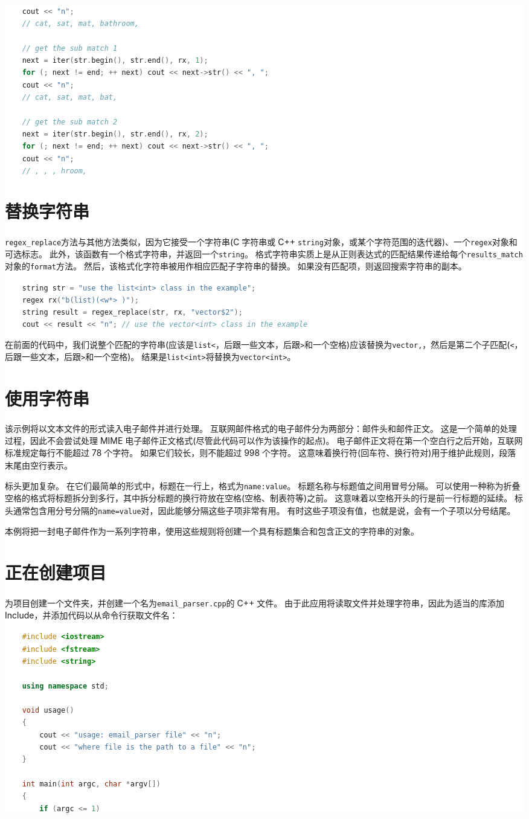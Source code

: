 ```cpp
    cout << "n"; 
    // cat, sat, mat, bathroom, 

    // get the sub match 1 
    next = iter(str.begin(), str.end(), rx, 1); 
    for (; next != end; ++ next) cout << next->str() << ", "; 
    cout << "n"; 
    // cat, sat, mat, bat, 

    // get the sub match 2 
    next = iter(str.begin(), str.end(), rx, 2); 
    for (; next != end; ++ next) cout << next->str() << ", "; 
    cout << "n"; 
    // , , , hroom,
```

# 替换字符串

`regex_replace`方法与其他方法类似，因为它接受一个字符串(C 字符串或 C++ `string`对象，或某个字符范围的迭代器)、一个`regex`对象和可选标志。 此外，该函数有一个格式字符串，并返回一个`string`。 格式字符串实质上是从正则表达式的匹配结果传递给每个`results_match`对象的`format`方法。 然后，该格式化字符串被用作相应匹配子字符串的替换。 如果没有匹配项，则返回搜索字符串的副本。

```cpp
    string str = "use the list<int> class in the example"; 
    regex rx("b(list)(<w*> )"); 
    string result = regex_replace(str, rx, "vector$2"); 
    cout << result << "n"; // use the vector<int> class in the example
```

在前面的代码中，我们说整个匹配的字符串(应该是`list<`，后跟一些文本，后跟`>`和一个空格)应该替换为`vector,`，然后是第二个子匹配(`<`，后跟一些文本，后跟`>`和一个空格)。 结果是`list<int>`将替换为`vector<int>`。

# 使用字符串

该示例将以文本文件的形式读入电子邮件并进行处理。 互联网邮件格式的电子邮件分为两部分：邮件头和邮件正文。 这是一个简单的处理过程，因此不会尝试处理 MIME 电子邮件正文格式(尽管此代码可以作为该操作的起点)。 电子邮件正文将在第一个空白行之后开始，互联网标准规定每行不能超过 78 个字符。 如果它们较长，则不能超过 998 个字符。 这意味着换行符(回车符、换行符对)用于维护此规则，段落末尾由空行表示。

标头更加复杂。 在它们最简单的形式中，标题在一行上，格式为`name:value`。 标题名称与标题值之间用冒号分隔。 可以使用一种称为折叠空格的格式将标题拆分到多行，其中拆分标题的换行符放在空格(空格、制表符等)之前。 这意味着以空格开头的行是前一行标题的延续。 标头通常包含用分号分隔的`name=value`对，因此能够分隔这些子项非常有用。 有时这些子项没有值，也就是说，会有一个子项以分号结尾。

本例将把一封电子邮件作为一系列字符串，使用这些规则将创建一个具有标题集合和包含正文的字符串的对象。

# 正在创建项目

为项目创建一个文件夹，并创建一个名为`email_parser.cpp`的 C++ 文件。 由于此应用将读取文件并处理字符串，因此为适当的库添加 Include，并添加代码以从命令行获取文件名：

```cpp
    #include <iostream> 
    #include <fstream> 
    #include <string> 

    using namespace std; 

    void usage() 
    { 
        cout << "usage: email_parser file" << "n"; 
        cout << "where file is the path to a file" << "n"; 
    } 

    int main(int argc, char *argv[]) 
    { 
        if (argc <= 1) 
```